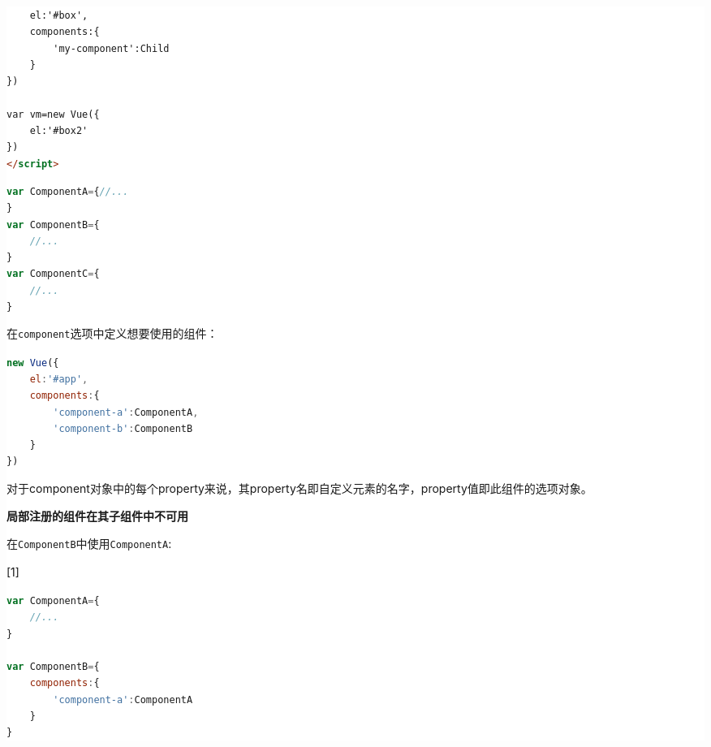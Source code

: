 ```html
    el:'#box',
    components:{
        'my-component':Child
    }
})

var vm=new Vue({
    el:'#box2'
})
</script>
```



```javascript
var ComponentA={//...
}
var ComponentB={
    //...
}
var ComponentC={
    //...
}
```

在`component`选项中定义想要使用的组件：

```javascript
new Vue({
    el:'#app',
    components:{
        'component-a':ComponentA,
        'component-b':ComponentB
    }
})
```

对于component对象中的每个property来说，其property名即自定义元素的名字，property值即此组件的选项对象。



**局部注册的组件在其子组件中不可用**

在`ComponentB`中使用`ComponentA`:

[1]

```javascript
var ComponentA={
    //...
}

var ComponentB={
    components:{
        'component-a':ComponentA
    }
}
```
